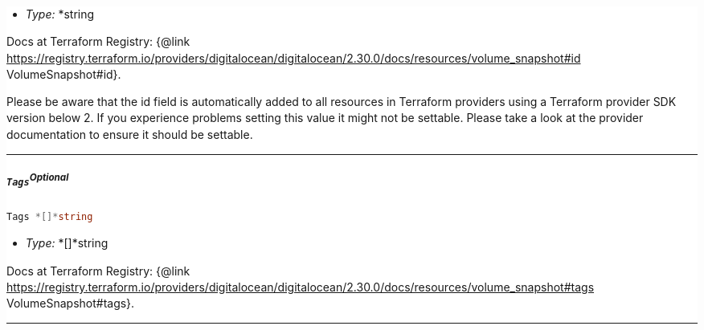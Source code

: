 - *Type:* *string

Docs at Terraform Registry: {@link https://registry.terraform.io/providers/digitalocean/digitalocean/2.30.0/docs/resources/volume_snapshot#id VolumeSnapshot#id}.

Please be aware that the id field is automatically added to all resources in Terraform providers using a Terraform provider SDK version below 2.
If you experience problems setting this value it might not be settable. Please take a look at the provider documentation to ensure it should be settable.

---

##### `Tags`<sup>Optional</sup> <a name="Tags" id="@cdktf/provider-digitalocean.volumeSnapshot.VolumeSnapshotConfig.property.tags"></a>

```go
Tags *[]*string
```

- *Type:* *[]*string

Docs at Terraform Registry: {@link https://registry.terraform.io/providers/digitalocean/digitalocean/2.30.0/docs/resources/volume_snapshot#tags VolumeSnapshot#tags}.

---



